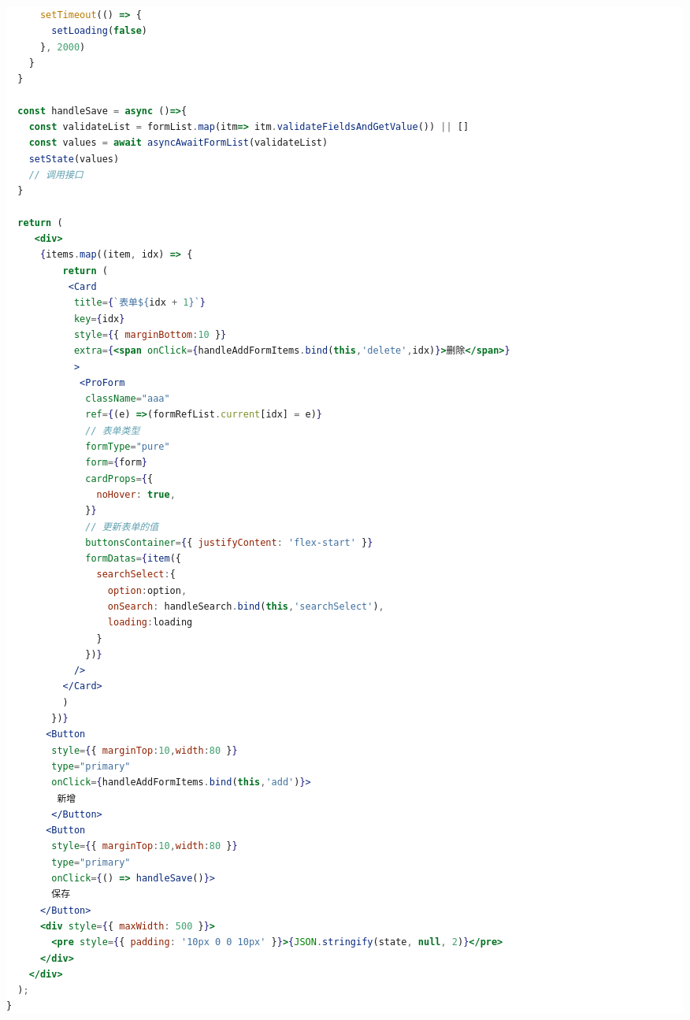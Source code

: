 ```jsx mdx:preview
      setTimeout(() => {
        setLoading(false)
      }, 2000)
    }
  }

  const handleSave = async ()=>{
    const validateList = formList.map(itm=> itm.validateFieldsAndGetValue()) || []
    const values = await asyncAwaitFormList(validateList)
    setState(values)
    // 调用接口
  }

  return (
     <div>
      {items.map((item, idx) => {
          return (
           <Card 
            title={`表单${idx + 1}`} 
            key={idx} 
            style={{ marginBottom:10 }} 
            extra={<span onClick={handleAddFormItems.bind(this,'delete',idx)}>删除</span>}
            >
             <ProForm
              className="aaa"
              ref={(e) =>(formRefList.current[idx] = e)}
              // 表单类型
              formType="pure"
              form={form}
              cardProps={{
                noHover: true,
              }}
              // 更新表单的值
              buttonsContainer={{ justifyContent: 'flex-start' }}
              formDatas={item({
                searchSelect:{
                  option:option,
                  onSearch: handleSearch.bind(this,'searchSelect'),
                  loading:loading
                }
              })}
            />
          </Card>
          )
        })}
       <Button 
        style={{ marginTop:10,width:80 }}  
        type="primary"  
        onClick={handleAddFormItems.bind(this,'add')}>
         新增
        </Button>
       <Button 
        style={{ marginTop:10,width:80 }} 
        type="primary" 
        onClick={() => handleSave()}>
        保存
      </Button>
      <div style={{ maxWidth: 500 }}>
        <pre style={{ padding: '10px 0 0 10px' }}>{JSON.stringify(state, null, 2)}</pre>
      </div>
    </div>
  );
}
```